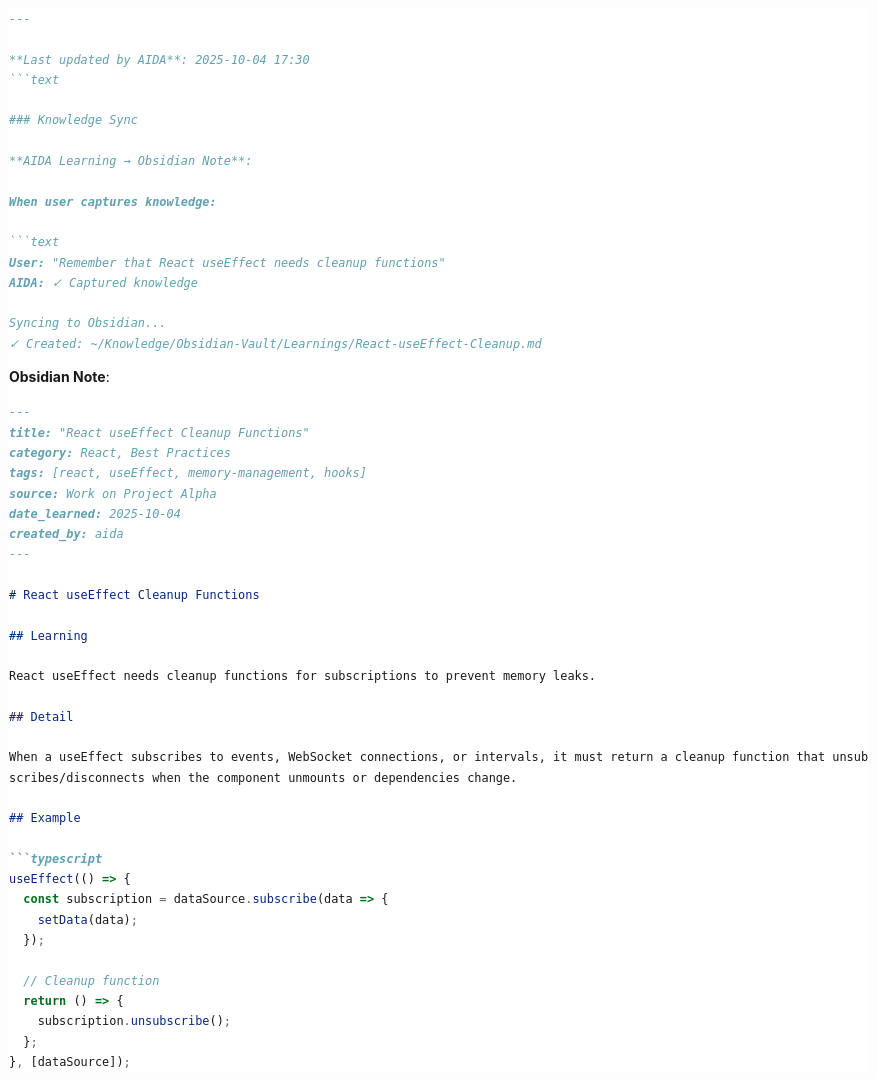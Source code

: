 ```markdown
---

**Last updated by AIDA**: 2025-10-04 17:30
```text

### Knowledge Sync

**AIDA Learning → Obsidian Note**:

When user captures knowledge:

```text
User: "Remember that React useEffect needs cleanup functions"
AIDA: ✓ Captured knowledge

Syncing to Obsidian...
✓ Created: ~/Knowledge/Obsidian-Vault/Learnings/React-useEffect-Cleanup.md
```

**Obsidian Note**:

```markdown
---
title: "React useEffect Cleanup Functions"
category: React, Best Practices
tags: [react, useEffect, memory-management, hooks]
source: Work on Project Alpha
date_learned: 2025-10-04
created_by: aida
---

# React useEffect Cleanup Functions

## Learning

React useEffect needs cleanup functions for subscriptions to prevent memory leaks.

## Detail

When a useEffect subscribes to events, WebSocket connections, or intervals, it must return a cleanup function that unsubscribes/disconnects when the component unmounts or dependencies change.

## Example

```typescript
useEffect(() => {
  const subscription = dataSource.subscribe(data => {
    setData(data);
  });

  // Cleanup function
  return () => {
    subscription.unsubscribe();
  };
}, [dataSource]);
```
